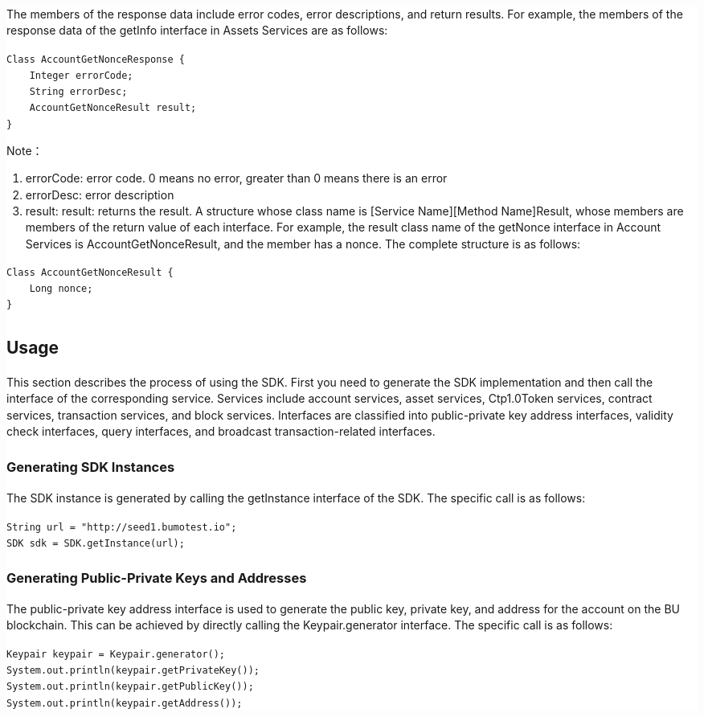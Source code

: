 The members of the response data include error codes, error descriptions, and return results. For example, the members of the response data of the getInfo interface in Assets Services are as follows:

```
Class AccountGetNonceResponse {
	Integer errorCode;
	String errorDesc;
	AccountGetNonceResult result;
}
```

Note：
1. errorCode: error code. 0 means no error, greater than 0 means there is an error
2. errorDesc: error description
3. result: result: returns the result. A structure whose class name is [Service Name][Method Name]Result, whose members are members of the return value of each interface. For example, the result class name of the getNonce interface in Account Services is AccountGetNonceResult, and the member has a nonce. The complete structure is as follows:

```
Class AccountGetNonceResult {
	Long nonce;
}
```

## Usage

This section describes the process of using the SDK. First you need to generate the SDK implementation and then call the interface of the corresponding service. Services include account services, asset services, Ctp1.0Token services, contract services, transaction services, and block services. Interfaces are classified into public-private key address interfaces, validity check interfaces, query interfaces, and broadcast transaction-related interfaces.

### Generating SDK Instances

The SDK instance is generated by calling the getInstance interface of the SDK. The specific call is as follows:

```
String url = "http://seed1.bumotest.io";
SDK sdk = SDK.getInstance(url);
```

### Generating Public-Private Keys and Addresses

The public-private key address interface is used to generate the public key, private key, and address for the account on the BU blockchain. This can be achieved by directly calling the Keypair.generator interface. The specific call is as follows:

```
Keypair keypair = Keypair.generator();
System.out.println(keypair.getPrivateKey());
System.out.println(keypair.getPublicKey());
System.out.println(keypair.getAddress());
```
